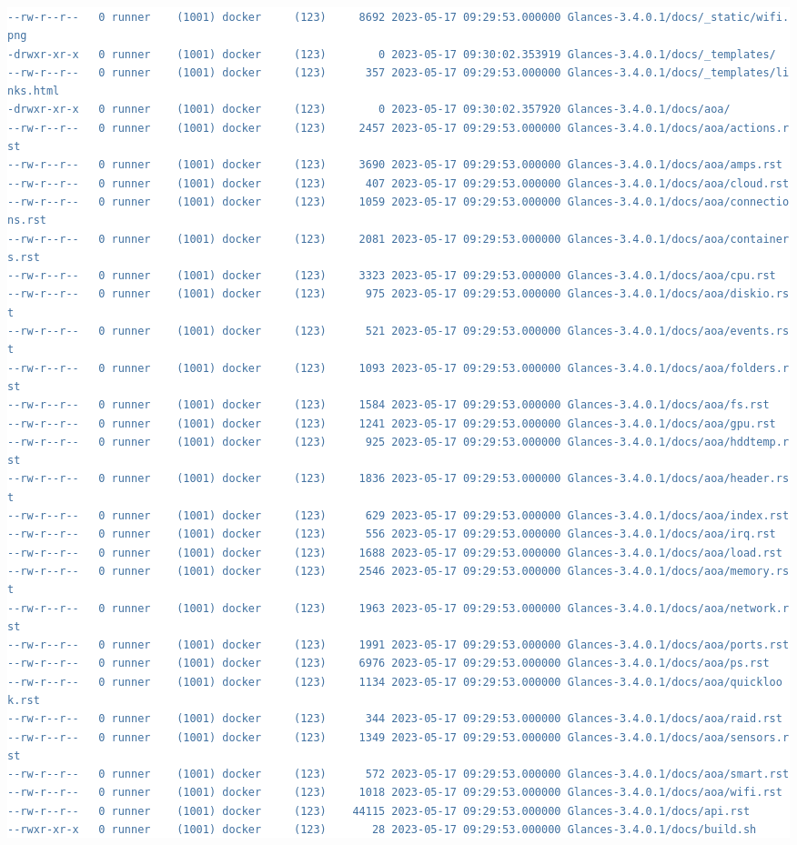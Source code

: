 ```diff
--rw-r--r--   0 runner    (1001) docker     (123)     8692 2023-05-17 09:29:53.000000 Glances-3.4.0.1/docs/_static/wifi.png
-drwxr-xr-x   0 runner    (1001) docker     (123)        0 2023-05-17 09:30:02.353919 Glances-3.4.0.1/docs/_templates/
--rw-r--r--   0 runner    (1001) docker     (123)      357 2023-05-17 09:29:53.000000 Glances-3.4.0.1/docs/_templates/links.html
-drwxr-xr-x   0 runner    (1001) docker     (123)        0 2023-05-17 09:30:02.357920 Glances-3.4.0.1/docs/aoa/
--rw-r--r--   0 runner    (1001) docker     (123)     2457 2023-05-17 09:29:53.000000 Glances-3.4.0.1/docs/aoa/actions.rst
--rw-r--r--   0 runner    (1001) docker     (123)     3690 2023-05-17 09:29:53.000000 Glances-3.4.0.1/docs/aoa/amps.rst
--rw-r--r--   0 runner    (1001) docker     (123)      407 2023-05-17 09:29:53.000000 Glances-3.4.0.1/docs/aoa/cloud.rst
--rw-r--r--   0 runner    (1001) docker     (123)     1059 2023-05-17 09:29:53.000000 Glances-3.4.0.1/docs/aoa/connections.rst
--rw-r--r--   0 runner    (1001) docker     (123)     2081 2023-05-17 09:29:53.000000 Glances-3.4.0.1/docs/aoa/containers.rst
--rw-r--r--   0 runner    (1001) docker     (123)     3323 2023-05-17 09:29:53.000000 Glances-3.4.0.1/docs/aoa/cpu.rst
--rw-r--r--   0 runner    (1001) docker     (123)      975 2023-05-17 09:29:53.000000 Glances-3.4.0.1/docs/aoa/diskio.rst
--rw-r--r--   0 runner    (1001) docker     (123)      521 2023-05-17 09:29:53.000000 Glances-3.4.0.1/docs/aoa/events.rst
--rw-r--r--   0 runner    (1001) docker     (123)     1093 2023-05-17 09:29:53.000000 Glances-3.4.0.1/docs/aoa/folders.rst
--rw-r--r--   0 runner    (1001) docker     (123)     1584 2023-05-17 09:29:53.000000 Glances-3.4.0.1/docs/aoa/fs.rst
--rw-r--r--   0 runner    (1001) docker     (123)     1241 2023-05-17 09:29:53.000000 Glances-3.4.0.1/docs/aoa/gpu.rst
--rw-r--r--   0 runner    (1001) docker     (123)      925 2023-05-17 09:29:53.000000 Glances-3.4.0.1/docs/aoa/hddtemp.rst
--rw-r--r--   0 runner    (1001) docker     (123)     1836 2023-05-17 09:29:53.000000 Glances-3.4.0.1/docs/aoa/header.rst
--rw-r--r--   0 runner    (1001) docker     (123)      629 2023-05-17 09:29:53.000000 Glances-3.4.0.1/docs/aoa/index.rst
--rw-r--r--   0 runner    (1001) docker     (123)      556 2023-05-17 09:29:53.000000 Glances-3.4.0.1/docs/aoa/irq.rst
--rw-r--r--   0 runner    (1001) docker     (123)     1688 2023-05-17 09:29:53.000000 Glances-3.4.0.1/docs/aoa/load.rst
--rw-r--r--   0 runner    (1001) docker     (123)     2546 2023-05-17 09:29:53.000000 Glances-3.4.0.1/docs/aoa/memory.rst
--rw-r--r--   0 runner    (1001) docker     (123)     1963 2023-05-17 09:29:53.000000 Glances-3.4.0.1/docs/aoa/network.rst
--rw-r--r--   0 runner    (1001) docker     (123)     1991 2023-05-17 09:29:53.000000 Glances-3.4.0.1/docs/aoa/ports.rst
--rw-r--r--   0 runner    (1001) docker     (123)     6976 2023-05-17 09:29:53.000000 Glances-3.4.0.1/docs/aoa/ps.rst
--rw-r--r--   0 runner    (1001) docker     (123)     1134 2023-05-17 09:29:53.000000 Glances-3.4.0.1/docs/aoa/quicklook.rst
--rw-r--r--   0 runner    (1001) docker     (123)      344 2023-05-17 09:29:53.000000 Glances-3.4.0.1/docs/aoa/raid.rst
--rw-r--r--   0 runner    (1001) docker     (123)     1349 2023-05-17 09:29:53.000000 Glances-3.4.0.1/docs/aoa/sensors.rst
--rw-r--r--   0 runner    (1001) docker     (123)      572 2023-05-17 09:29:53.000000 Glances-3.4.0.1/docs/aoa/smart.rst
--rw-r--r--   0 runner    (1001) docker     (123)     1018 2023-05-17 09:29:53.000000 Glances-3.4.0.1/docs/aoa/wifi.rst
--rw-r--r--   0 runner    (1001) docker     (123)    44115 2023-05-17 09:29:53.000000 Glances-3.4.0.1/docs/api.rst
--rwxr-xr-x   0 runner    (1001) docker     (123)       28 2023-05-17 09:29:53.000000 Glances-3.4.0.1/docs/build.sh
```